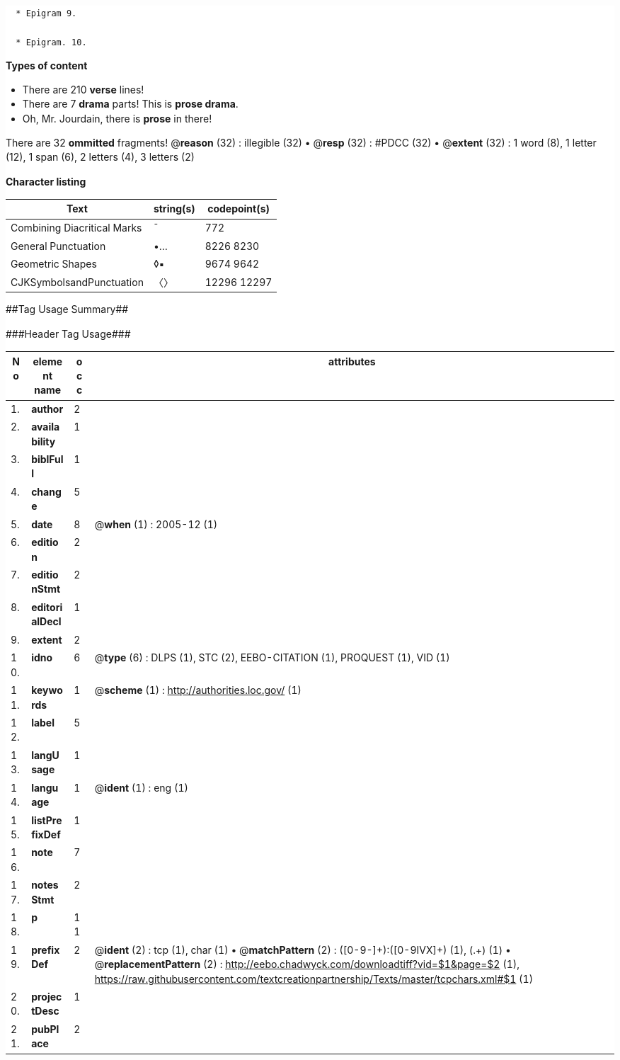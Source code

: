       * Epigram 9.

      * Epigram. 10.

**Types of content**

  * There are 210 **verse** lines!
  * There are 7 **drama** parts! This is **prose drama**.
  * Oh, Mr. Jourdain, there is **prose** in there!

There are 32 **ommitted** fragments! 
 @__reason__ (32) : illegible (32)  •  @__resp__ (32) : #PDCC (32)  •  @__extent__ (32) : 1 word (8), 1 letter (12), 1 span (6), 2 letters (4), 3 letters (2)

**Character listing**


|Text|string(s)|codepoint(s)|
|---|---|---|
|Combining             Diacritical Marks|̄|772|
|General Punctuation|•…|8226 8230|
|Geometric Shapes|◊▪|9674 9642|
|CJKSymbolsandPunctuation|〈〉|12296 12297|

##Tag Usage Summary##

###Header Tag Usage###

|No|element name|occ|attributes|
|---|---|---|---|
|1.|__author__|2||
|2.|__availability__|1||
|3.|__biblFull__|1||
|4.|__change__|5||
|5.|__date__|8| @__when__ (1) : 2005-12 (1)|
|6.|__edition__|2||
|7.|__editionStmt__|2||
|8.|__editorialDecl__|1||
|9.|__extent__|2||
|10.|__idno__|6| @__type__ (6) : DLPS (1), STC (2), EEBO-CITATION (1), PROQUEST (1), VID (1)|
|11.|__keywords__|1| @__scheme__ (1) : http://authorities.loc.gov/ (1)|
|12.|__label__|5||
|13.|__langUsage__|1||
|14.|__language__|1| @__ident__ (1) : eng (1)|
|15.|__listPrefixDef__|1||
|16.|__note__|7||
|17.|__notesStmt__|2||
|18.|__p__|11||
|19.|__prefixDef__|2| @__ident__ (2) : tcp (1), char (1)  •  @__matchPattern__ (2) : ([0-9\-]+):([0-9IVX]+) (1), (.+) (1)  •  @__replacementPattern__ (2) : http://eebo.chadwyck.com/downloadtiff?vid=$1&page=$2 (1), https://raw.githubusercontent.com/textcreationpartnership/Texts/master/tcpchars.xml#$1 (1)|
|20.|__projectDesc__|1||
|21.|__pubPlace__|2||
